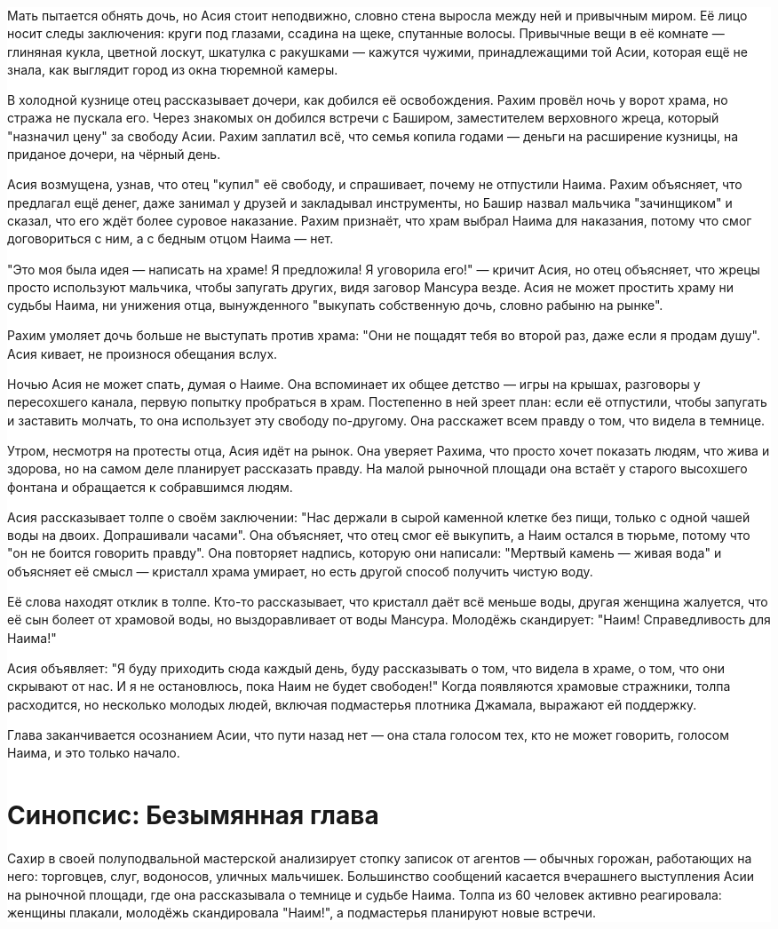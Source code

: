 Мать пытается обнять дочь, но Асия стоит неподвижно, словно стена выросла между ней и привычным миром. Её лицо носит следы заключения: круги под глазами, ссадина на щеке, спутанные волосы. Привычные вещи в её комнате — глиняная кукла, цветной лоскут, шкатулка с ракушками — кажутся чужими, принадлежащими той Асии, которая ещё не знала, как выглядит город из окна тюремной камеры.

В холодной кузнице отец рассказывает дочери, как добился её освобождения. Рахим провёл ночь у ворот храма, но стража не пускала его. Через знакомых он добился встречи с Баширом, заместителем верховного жреца, который "назначил цену" за свободу Асии. Рахим заплатил всё, что семья копила годами — деньги на расширение кузницы, на приданое дочери, на чёрный день.

Асия возмущена, узнав, что отец "купил" её свободу, и спрашивает, почему не отпустили Наима. Рахим объясняет, что предлагал ещё денег, даже занимал у друзей и закладывал инструменты, но Башир назвал мальчика "зачинщиком" и сказал, что его ждёт более суровое наказание. Рахим признаёт, что храм выбрал Наима для наказания, потому что смог договориться с ним, а с бедным отцом Наима — нет.

"Это моя была идея — написать на храме! Я предложила! Я уговорила его!" — кричит Асия, но отец объясняет, что жрецы просто используют мальчика, чтобы запугать других, видя заговор Мансура везде. Асия не может простить храму ни судьбы Наима, ни унижения отца, вынужденного "выкупать собственную дочь, словно рабыню на рынке".

Рахим умоляет дочь больше не выступать против храма: "Они не пощадят тебя во второй раз, даже если я продам душу". Асия кивает, не произнося обещания вслух.

Ночью Асия не может спать, думая о Наиме. Она вспоминает их общее детство — игры на крышах, разговоры у пересохшего канала, первую попытку пробраться в храм. Постепенно в ней зреет план: если её отпустили, чтобы запугать и заставить молчать, то она использует эту свободу по-другому. Она расскажет всем правду о том, что видела в темнице.

Утром, несмотря на протесты отца, Асия идёт на рынок. Она уверяет Рахима, что просто хочет показать людям, что жива и здорова, но на самом деле планирует рассказать правду. На малой рыночной площади она встаёт у старого высохшего фонтана и обращается к собравшимся людям.

Асия рассказывает толпе о своём заключении: "Нас держали в сырой каменной клетке без пищи, только с одной чашей воды на двоих. Допрашивали часами". Она объясняет, что отец смог её выкупить, а Наим остался в тюрьме, потому что "он не боится говорить правду". Она повторяет надпись, которую они написали: "Мертвый камень — живая вода" и объясняет её смысл — кристалл храма умирает, но есть другой способ получить чистую воду.

Её слова находят отклик в толпе. Кто-то рассказывает, что кристалл даёт всё меньше воды, другая женщина жалуется, что её сын болеет от храмовой воды, но выздоравливает от воды Мансура. Молодёжь скандирует: "Наим! Справедливость для Наима!"

Асия объявляет: "Я буду приходить сюда каждый день, буду рассказывать о том, что видела в храме, о том, что они скрывают от нас. И я не остановлюсь, пока Наим не будет свободен!" Когда появляются храмовые стражники, толпа расходится, но несколько молодых людей, включая подмастерья плотника Джамала, выражают ей поддержку.

Глава заканчивается осознанием Асии, что пути назад нет — она стала голосом тех, кто не может говорить, голосом Наима, и это только начало.

# Синопсис: Безымянная глава

Сахир в своей полуподвальной мастерской анализирует стопку записок от агентов — обычных горожан, работающих на него: торговцев, слуг, водоносов, уличных мальчишек. Большинство сообщений касается вчерашнего выступления Асии на рыночной площади, где она рассказывала о темнице и судьбе Наима. Толпа из 60 человек активно реагировала: женщины плакали, молодёжь скандировала "Наим!", а подмастерья планируют новые встречи.
